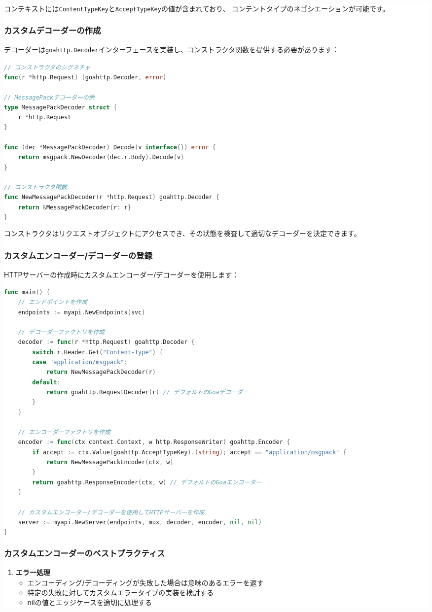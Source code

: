 コンテキストには`ContentTypeKey`と`AcceptTypeKey`の値が含まれており、
コンテントタイプのネゴシエーションが可能です。

### カスタムデコーダーの作成

デコーダーは`goahttp.Decoder`インターフェースを実装し、コンストラクタ関数を提供する必要があります：

```go
// コンストラクタのシグネチャ
func(r *http.Request) (goahttp.Decoder, error)

// MessagePackデコーダーの例
type MessagePackDecoder struct {
    r *http.Request
}

func (dec *MessagePackDecoder) Decode(v interface{}) error {
    return msgpack.NewDecoder(dec.r.Body).Decode(v)
}

// コンストラクタ関数
func NewMessagePackDecoder(r *http.Request) goahttp.Decoder {
    return &MessagePackDecoder{r: r}
}
```

コンストラクタはリクエストオブジェクトにアクセスでき、その状態を検査して適切なデコーダーを決定できます。

### カスタムエンコーダー/デコーダーの登録

HTTPサーバーの作成時にカスタムエンコーダー/デコーダーを使用します：

```go
func main() {
    // エンドポイントを作成
    endpoints := myapi.NewEndpoints(svc)
    
    // デコーダーファクトリを作成
    decoder := func(r *http.Request) goahttp.Decoder {
        switch r.Header.Get("Content-Type") {
        case "application/msgpack":
            return NewMessagePackDecoder(r)
        default:
            return goahttp.RequestDecoder(r) // デフォルトのGoaデコーダー
        }
    }
    
    // エンコーダーファクトリを作成
    encoder := func(ctx context.Context, w http.ResponseWriter) goahttp.Encoder {
        if accept := ctx.Value(goahttp.AcceptTypeKey).(string); accept == "application/msgpack" {
            return NewMessagePackEncoder(ctx, w)
        }
        return goahttp.ResponseEncoder(ctx, w) // デフォルトのGoaエンコーダー
    }
    
    // カスタムエンコーダー/デコーダーを使用してHTTPサーバーを作成
    server := myapi.NewServer(endpoints, mux, decoder, encoder, nil, nil)
}
```

### カスタムエンコーダーのベストプラクティス

1. **エラー処理**
   - エンコーディング/デコーディングが失敗した場合は意味のあるエラーを返す
   - 特定の失敗に対してカスタムエラータイプの実装を検討する
   - nilの値とエッジケースを適切に処理する 